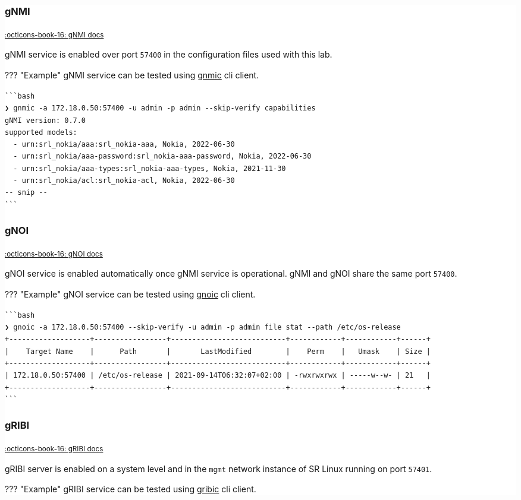 ### gNMI

<small>[:octicons-book-16: gNMI docs][gnmi-doc]</small>

[gnmi-doc]: https://documentation.nokia.com/srlinux/22-6/SR_Linux_Book_Files/SysMgmt_Guide/gnmi-interface.html

gNMI service is enabled over port `57400` in the configuration files used with this lab.



??? "Example"
    gNMI service can be tested using [gnmic](https://gnmic.kmrd.dev) cli client.

    ```bash
    ❯ gnmic -a 172.18.0.50:57400 -u admin -p admin --skip-verify capabilities
    gNMI version: 0.7.0
    supported models:
      - urn:srl_nokia/aaa:srl_nokia-aaa, Nokia, 2022-06-30
      - urn:srl_nokia/aaa-password:srl_nokia-aaa-password, Nokia, 2022-06-30
      - urn:srl_nokia/aaa-types:srl_nokia-aaa-types, Nokia, 2021-11-30
      - urn:srl_nokia/acl:srl_nokia-acl, Nokia, 2022-06-30
    -- snip --
    ```

### gNOI

<small>[:octicons-book-16: gNOI docs][gnmi-doc]</small>

[gnoi-doc]: https://documentation.nokia.com/srlinux/22-6/SR_Linux_Book_Files/SysMgmt_Guide/gnoi_interface.html

gNOI service is enabled automatically once gNMI service is operational. gNMI and gNOI share the same port `57400`.

??? "Example"
    gNOI service can be tested using [gnoic](https://gnoic.kmrd.dev) cli client.

    ```bash
    ❯ gnoic -a 172.18.0.50:57400 --skip-verify -u admin -p admin file stat --path /etc/os-release
    +-------------------+-----------------+---------------------------+------------+------------+------+
    |    Target Name    |      Path       |       LastModified        |    Perm    |   Umask    | Size |
    +-------------------+-----------------+---------------------------+------------+------------+------+
    | 172.18.0.50:57400 | /etc/os-release | 2021-09-14T06:32:07+02:00 | -rwxrwxrwx | -----w--w- | 21   |
    +-------------------+-----------------+---------------------------+------------+------------+------+
    ```

### gRIBI

<small>[:octicons-book-16: gRIBI docs][gribi-doc]</small>

[gribi-doc]: https://documentation.nokia.com/srlinux/22-6/SR_Linux_Book_Files/gRIBI_Guide/gribi-config.html

gRIBI server is enabled on a system level and in the `mgmt` network instance of SR Linux running on port `57401`.

??? "Example"
    gRIBI service can be tested using [gribic](https://gribic.kmrd.dev) cli client.


[oc-doc]: https://documentation.nokia.com/srlinux/22-6/SR_Linux_Book_Files/SysMgmt_Guide/data-models.html#openconfig-ov
[p4rt-doc]: https://documentation.nokia.com/srlinux/22-6/SR_Linux_Book_Files/P4RT_Guide/p4rt-overview.html
[^1]: License is required to run chassis-based SR Linux systems (models: `ixr6e/ixr10e`). License-free IXR-D/H systems do not yet have support for Openconfig service, hence they are not suited for goals of this the lab.